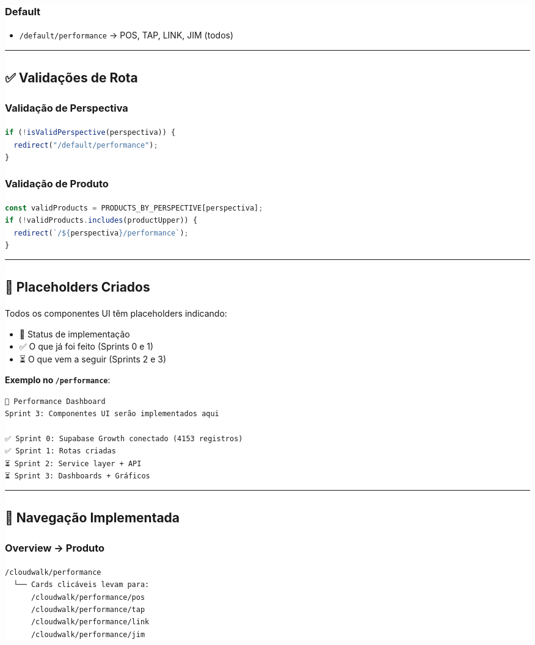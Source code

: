 ### Default
- `/default/performance` → POS, TAP, LINK, JIM (todos)

---

## ✅ Validações de Rota

### Validação de Perspectiva
```typescript
if (!isValidPerspective(perspectiva)) {
  redirect("/default/performance");
}
```

### Validação de Produto
```typescript
const validProducts = PRODUCTS_BY_PERSPECTIVE[perspectiva];
if (!validProducts.includes(productUpper)) {
  redirect(`/${perspectiva}/performance`);
}
```

---

## 📝 Placeholders Criados

Todos os componentes UI têm placeholders indicando:
- 🚧 Status de implementação
- ✅ O que já foi feito (Sprints 0 e 1)
- ⏳ O que vem a seguir (Sprints 2 e 3)

**Exemplo no `/performance`**:
```
🚧 Performance Dashboard
Sprint 3: Componentes UI serão implementados aqui

✅ Sprint 0: Supabase Growth conectado (4153 registros)
✅ Sprint 1: Rotas criadas
⏳ Sprint 2: Service layer + API
⏳ Sprint 3: Dashboards + Gráficos
```

---

## 🧭 Navegação Implementada

### Overview → Produto
```
/cloudwalk/performance
  └── Cards clicáveis levam para:
      /cloudwalk/performance/pos
      /cloudwalk/performance/tap
      /cloudwalk/performance/link
      /cloudwalk/performance/jim
```
